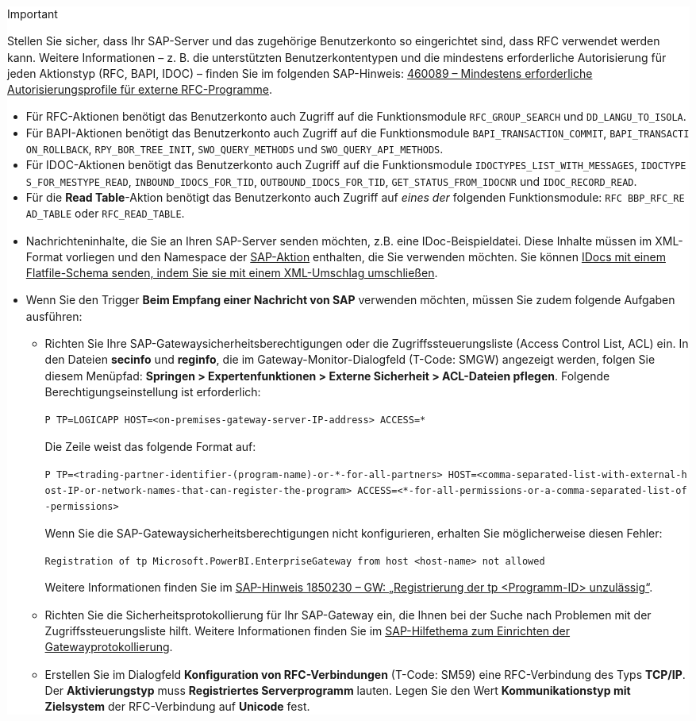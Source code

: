   > [!IMPORTANT]
  > Stellen Sie sicher, dass Ihr SAP-Server und das zugehörige Benutzerkonto so eingerichtet sind, dass RFC verwendet werden kann. Weitere Informationen – z. B. die unterstützten Benutzerkontentypen und die mindestens erforderliche Autorisierung für jeden Aktionstyp (RFC, BAPI, IDOC) – finden Sie im folgenden SAP-Hinweis: [460089 – Mindestens erforderliche Autorisierungsprofile für externe RFC-Programme](https://launchpad.support.sap.com/#/notes/460089). 
  >
  > * Für RFC-Aktionen benötigt das Benutzerkonto auch Zugriff auf die Funktionsmodule `RFC_GROUP_SEARCH` und `DD_LANGU_TO_ISOLA`.
  > * Für BAPI-Aktionen benötigt das Benutzerkonto auch Zugriff auf die Funktionsmodule `BAPI_TRANSACTION_COMMIT`, `BAPI_TRANSACTION_ROLLBACK`, `RPY_BOR_TREE_INIT`, `SWO_QUERY_METHODS` und `SWO_QUERY_API_METHODS`.
  > * Für IDOC-Aktionen benötigt das Benutzerkonto auch Zugriff auf die Funktionsmodule `IDOCTYPES_LIST_WITH_MESSAGES`, `IDOCTYPES_FOR_MESTYPE_READ`, `INBOUND_IDOCS_FOR_TID`, `OUTBOUND_IDOCS_FOR_TID`, `GET_STATUS_FROM_IDOCNR` und `IDOC_RECORD_READ`.
  > * Für die **Read Table**-Aktion benötigt das Benutzerkonto auch Zugriff auf *eines der* folgenden Funktionsmodule: `RFC BBP_RFC_READ_TABLE` oder `RFC_READ_TABLE`.

* Nachrichteninhalte, die Sie an Ihren SAP-Server senden möchten, z.B. eine IDoc-Beispieldatei. Diese Inhalte müssen im XML-Format vorliegen und den Namespace der [SAP-Aktion](#actions) enthalten, die Sie verwenden möchten. Sie können [IDocs mit einem Flatfile-Schema senden, indem Sie sie mit einem XML-Umschlag umschließen](#send-flat-file-idocs).

* Wenn Sie den Trigger **Beim Empfang einer Nachricht von SAP** verwenden möchten, müssen Sie zudem folgende Aufgaben ausführen:

  * Richten Sie Ihre SAP-Gatewaysicherheitsberechtigungen oder die Zugriffssteuerungsliste (Access Control List, ACL) ein. In den Dateien **secinfo** und **reginfo**, die im Gateway-Monitor-Dialogfeld (T-Code: SMGW) angezeigt werden, folgen Sie diesem Menüpfad: **Springen > Expertenfunktionen > Externe Sicherheit > ACL-Dateien pflegen**. Folgende Berechtigungseinstellung ist erforderlich:

    `P TP=LOGICAPP HOST=<on-premises-gateway-server-IP-address> ACCESS=*`

    Die Zeile weist das folgende Format auf:

    `P TP=<trading-partner-identifier-(program-name)-or-*-for-all-partners> HOST=<comma-separated-list-with-external-host-IP-or-network-names-that-can-register-the-program> ACCESS=<*-for-all-permissions-or-a-comma-separated-list-of-permissions>`

    Wenn Sie die SAP-Gatewaysicherheitsberechtigungen nicht konfigurieren, erhalten Sie möglicherweise diesen Fehler:

    `Registration of tp Microsoft.PowerBI.EnterpriseGateway from host <host-name> not allowed`

    Weitere Informationen finden Sie im [SAP-Hinweis 1850230 – GW: „Registrierung der tp &lt;Programm-ID&gt; unzulässig“](https://userapps.support.sap.com/sap/support/knowledge/en/1850230).

  * Richten Sie die Sicherheitsprotokollierung für Ihr SAP-Gateway ein, die Ihnen bei der Suche nach Problemen mit der Zugriffssteuerungsliste hilft. Weitere Informationen finden Sie im [SAP-Hilfethema zum Einrichten der Gatewayprotokollierung](https://help.sap.com/erp_hcm_ias2_2015_02/helpdata/en/48/b2a710ca1c3079e10000000a42189b/frameset.htm).

  * Erstellen Sie im Dialogfeld **Konfiguration von RFC-Verbindungen** (T-Code: SM59) eine RFC-Verbindung des Typs **TCP/IP**. Der **Aktivierungstyp** muss **Registriertes Serverprogramm** lauten. Legen Sie den Wert **Kommunikationstyp mit Zielsystem** der RFC-Verbindung auf **Unicode** fest.
